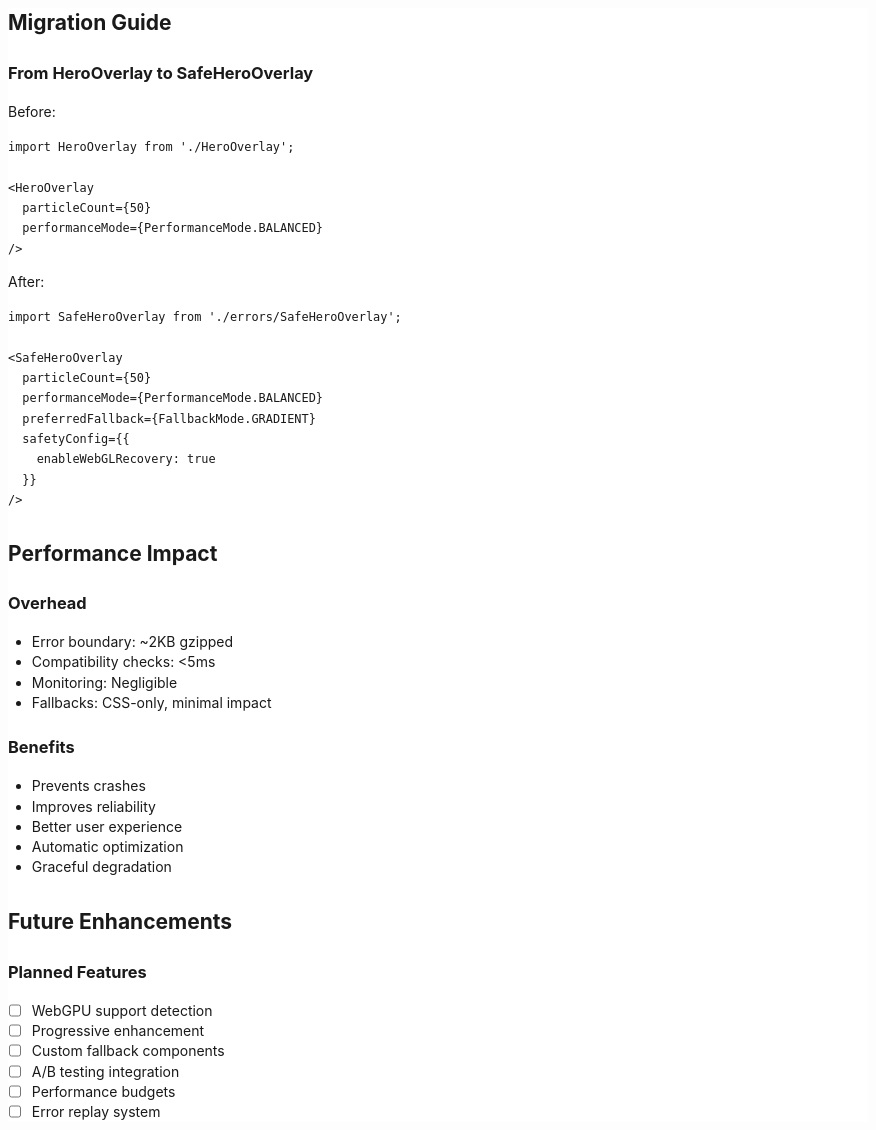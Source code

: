 ## Migration Guide

### From HeroOverlay to SafeHeroOverlay

Before:
```tsx
import HeroOverlay from './HeroOverlay';

<HeroOverlay 
  particleCount={50}
  performanceMode={PerformanceMode.BALANCED}
/>
```

After:
```tsx
import SafeHeroOverlay from './errors/SafeHeroOverlay';

<SafeHeroOverlay 
  particleCount={50}
  performanceMode={PerformanceMode.BALANCED}
  preferredFallback={FallbackMode.GRADIENT}
  safetyConfig={{
    enableWebGLRecovery: true
  }}
/>
```

## Performance Impact

### Overhead
- Error boundary: ~2KB gzipped
- Compatibility checks: <5ms
- Monitoring: Negligible
- Fallbacks: CSS-only, minimal impact

### Benefits
- Prevents crashes
- Improves reliability
- Better user experience
- Automatic optimization
- Graceful degradation

## Future Enhancements

### Planned Features
- [ ] WebGPU support detection
- [ ] Progressive enhancement
- [ ] Custom fallback components
- [ ] A/B testing integration
- [ ] Performance budgets
- [ ] Error replay system
